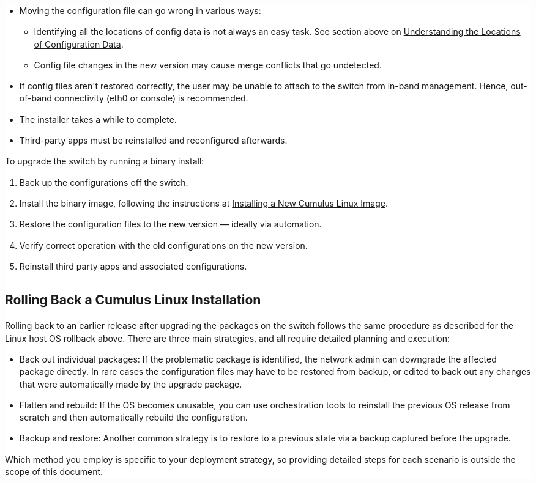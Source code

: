   - Moving the configuration file can go wrong in various ways:
    
      - Identifying all the locations of config data is not always an
        easy task. See section above on [Understanding the Locations of
        Configuration
        Data](#src-5868962_UpgradingCumulusLinux-UnderstandingLocations).
    
      - Config file changes in the new version may cause merge conflicts
        that go undetected.

  - If config files aren't restored correctly, the user may be unable to
    attach to the switch from in-band management. Hence, out-of-band
    connectivity (eth0 or console) is recommended.

  - The installer takes a while to complete.

  - Third-party apps must be reinstalled and reconfigured afterwards.

To upgrade the switch by running a binary install:

1.  Back up the configurations off the switch.

2.  Install the binary image, following the instructions at [Installing
    a New Cumulus Linux
    Image](/version/cumulus-linux-332/Installation-Management/Installing-a-New-Cumulus-Linux-Image).

3.  Restore the configuration files to the new version — ideally via
    automation.

4.  Verify correct operation with the old configurations on the new
    version.

5.  Reinstall third party apps and associated configurations.

## <span>Rolling Back a Cumulus Linux Installation</span>

Rolling back to an earlier release after upgrading the packages on the
switch follows the same procedure as described for the Linux host OS
rollback above. There are three main strategies, and all require
detailed planning and execution:

  - Back out individual packages: If the problematic package is
    identified, the network admin can downgrade the affected package
    directly. In rare cases the configuration files may have to be
    restored from backup, or edited to back out any changes that were
    automatically made by the upgrade package.

  - Flatten and rebuild: If the OS becomes unusable, you can use
    orchestration tools to reinstall the previous OS release from
    scratch and then automatically rebuild the configuration.

  - Backup and restore: Another common strategy is to restore to a
    previous state via a backup captured before the upgrade.

Which method you employ is specific to your deployment strategy, so
providing detailed steps for each scenario is outside the scope of this
document.
